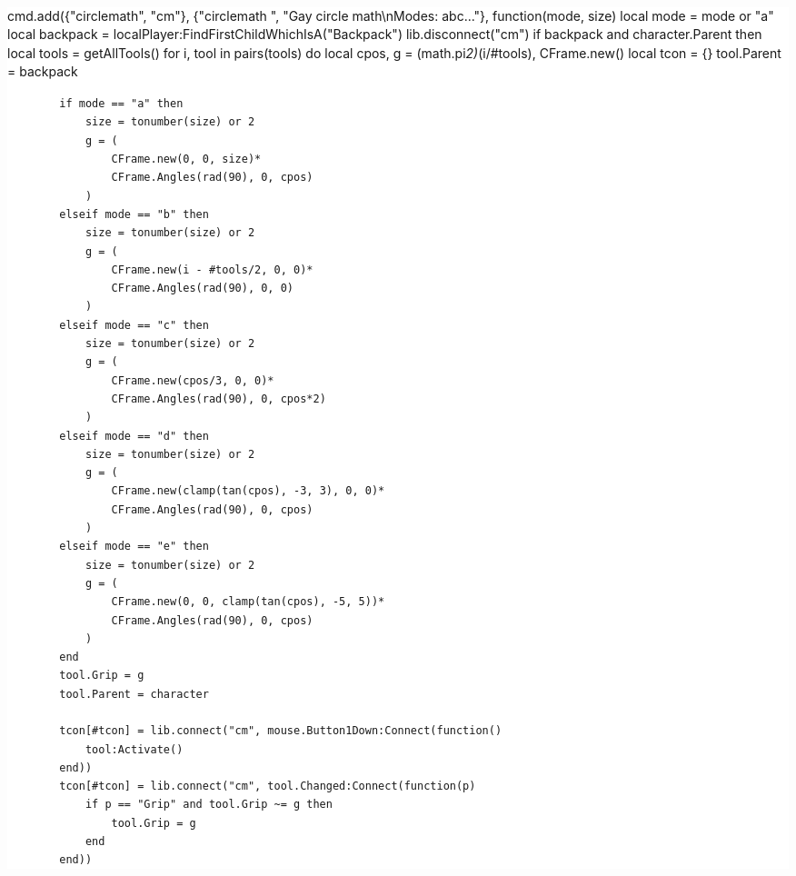 cmd.add({"circlemath", "cm"}, {"circlemath <mode> <size>", "Gay circle math\nModes: abc..."}, function(mode, size)
	local mode = mode or "a"
	local backpack = localPlayer:FindFirstChildWhichIsA("Backpack")
	lib.disconnect("cm")
	if backpack and character.Parent then
		local tools = getAllTools()
		for i, tool in pairs(tools) do
			local cpos, g = (math.pi*2)*(i/#tools), CFrame.new()
			local tcon = {}
			tool.Parent = backpack
			
			if mode == "a" then
				size = tonumber(size) or 2
				g = (
					CFrame.new(0, 0, size)*
					CFrame.Angles(rad(90), 0, cpos)
				)
			elseif mode == "b" then
				size = tonumber(size) or 2
				g = (
					CFrame.new(i - #tools/2, 0, 0)*
					CFrame.Angles(rad(90), 0, 0)
				)
			elseif mode == "c" then
				size = tonumber(size) or 2
				g = (
					CFrame.new(cpos/3, 0, 0)*
					CFrame.Angles(rad(90), 0, cpos*2)
				)
			elseif mode == "d" then
				size = tonumber(size) or 2
				g = (
					CFrame.new(clamp(tan(cpos), -3, 3), 0, 0)*
					CFrame.Angles(rad(90), 0, cpos)
				)
			elseif mode == "e" then
				size = tonumber(size) or 2
				g = (
					CFrame.new(0, 0, clamp(tan(cpos), -5, 5))*
					CFrame.Angles(rad(90), 0, cpos)
				)
			end
			tool.Grip = g
			tool.Parent = character
			
			tcon[#tcon] = lib.connect("cm", mouse.Button1Down:Connect(function()
				tool:Activate()
			end))
			tcon[#tcon] = lib.connect("cm", tool.Changed:Connect(function(p)
				if p == "Grip" and tool.Grip ~= g then
					tool.Grip = g
				end
			end))
			